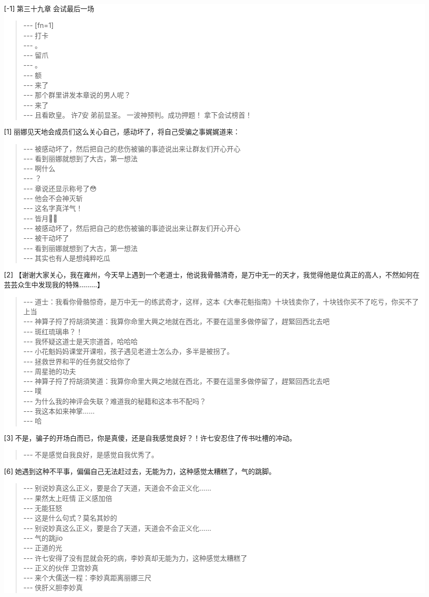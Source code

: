 
[-1] 第三十九章 会试最后一场
>--- [fn=1]<br>
>--- 打卡<br>
>--- 。<br>
>--- 留爪<br>
>--- 。<br>
>--- 额<br>
>--- 来了<br>
>--- 那个群里讲发本章说的男人呢？<br>
>--- 来了<br>
>--- 且看欧皇。
许7安 弟前显圣。
一波神预判。成功押题！
拿下会试榜首！<br>

[1] 丽娜见天地会成员们这么关心自己，感动坏了，将自己受骗之事娓娓道来：
>--- 被感动坏了，然后把自己的悲伤被骗的事迹说出来让群友们开心开心<br>
>--- 看到丽娜就想到了大古，第一想法<br>
>--- 啊什么<br>
>--- ？<br>
>--- 章说还显示称号了😳<br>
>--- 他会不会神灭斩<br>
>--- 这名字真洋气！<br>
>--- 皆月🌝🌝<br>
>--- 被感动坏了，然后把自己的悲伤被骗的事迹说出来让群友们开心开心<br>
>--- 被干动坏了<br>
>--- 看到丽娜就想到了大古，第一想法<br>
>--- 其实也有人是想纯粹吃瓜<br>

[2] 【谢谢大家关心，我在雍州，今天早上遇到一个老道士，他说我骨骼清奇，是万中无一的天才，我觉得他是位真正的高人，不然如何在芸芸众生中发现我的特殊.........】
>--- 道士：我看你骨骼惊奇，是万中无一的练武奇才，这样，这本《大奉花魁指南》十块钱卖你了，十块钱你买不了吃亏，你买不了上当<br>
>--- 神算子捋了捋胡須笑道：我算你命里大興之地就在西北，不要在這里多做停留了，趕緊回西北去吧<br>
>--- 斑红琉璃串？！<br>
>--- 我怀疑这道士是天宗道首，哈哈哈<br>
>--- 小花魁妈妈课堂开课啦，孩子遇见老道士怎么办，多半是被拐了。<br>
>--- 拯救世界和平的任务就交给你了<br>
>--- 周星驰的功夫<br>
>--- 神算子捋了捋胡須笑道：我算你命里大興之地就在西北，不要在這里多做停留了，趕緊回西北去吧<br>
>--- 噗<br>
>--- 为什么我的神评会失联？难道我的秘籍和这本书不配吗？<br>
>--- 我这本如来神掌......<br>
>--- 哈<br>

[3] 不是，骗子的开场白而已，你是真傻，还是自我感觉良好？！许七安忍住了传书吐槽的冲动。
>--- 不是感觉自我良好，是感觉自我优秀了。<br>

[6] 她遇到这种不平事，偏偏自己无法赶过去，无能为力，这种感觉太糟糕了，气的跳脚。
>--- 别说妙真这么正义，要是合了天道，天道会不会正义化……<br>
>--- 果然太上旺情 正义感加倍<br>
>--- 无能狂怒<br>
>--- 这是什么句式？莫名其妙的<br>
>--- 别说妙真这么正义，要是合了天道，天道会不会正义化……<br>
>--- 气的跳jio<br>
>--- 正道的光<br>
>--- 许七安得了没有昆就会死的病，李妙真却无能为力，这种感觉太糟糕了<br>
>--- 正义的伙伴 卫宫妙真<br>
>--- 来个大儒送一程：李妙真距离丽娜三尺<br>
>--- 侠肝义胆李妙真<br>
